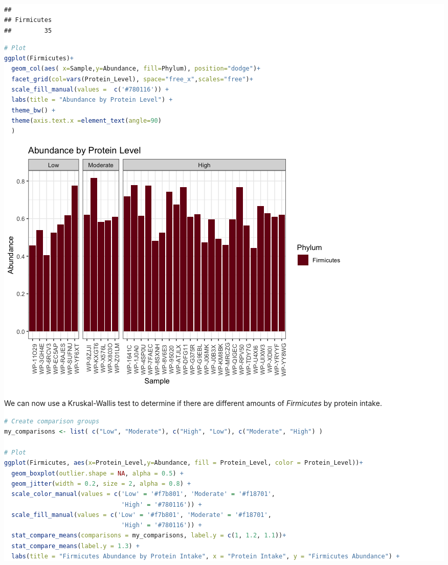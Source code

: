```
## 
## Firmicutes 
##         35
```



``` r
# Plot
ggplot(Firmicutes)+
  geom_col(aes( x=Sample,y=Abundance, fill=Phylum), position="dodge")+
  facet_grid(col=vars(Protein_Level), space="free_x",scales="free")+
  scale_fill_manual(values =  c('#780116')) +
  labs(title = "Abundance by Protein Level") +
  theme_bw() +
  theme(axis.text.x =element_text(angle=90)
  ) 
```

![](../Submodule03_files/figure-html/unnamed-chunk-51-1.png)


We can now use a Kruskal-Wallis test to determine if there are different amounts of *Firmicutes* by protein intake.




``` r
# Create comparison groups 
my_comparisons <- list( c("Low", "Moderate"), c("High", "Low"), c("Moderate", "High") )

# Plot
ggplot(Firmicutes, aes(x=Protein_Level,y=Abundance, fill = Protein_Level, color = Protein_Level))+
  geom_boxplot(outlier.shape = NA, alpha = 0.5) +
  geom_jitter(width = 0.2, size = 2, alpha = 0.8) +
  scale_color_manual(values = c('Low' = '#f7b801', 'Moderate' = '#f18701', 
                                'High' = '#780116')) +
  scale_fill_manual(values = c('Low' = '#f7b801', 'Moderate' = '#f18701', 
                                'High' = '#780116')) +
  stat_compare_means(comparisons = my_comparisons, label.y = c(1, 1.2, 1.1))+
  stat_compare_means(label.y = 1.3) +
  labs(title = "Firmicutes Abundance by Protein Intake", x = "Protein Intake", y = "Firmicutes Abundance") +
```
